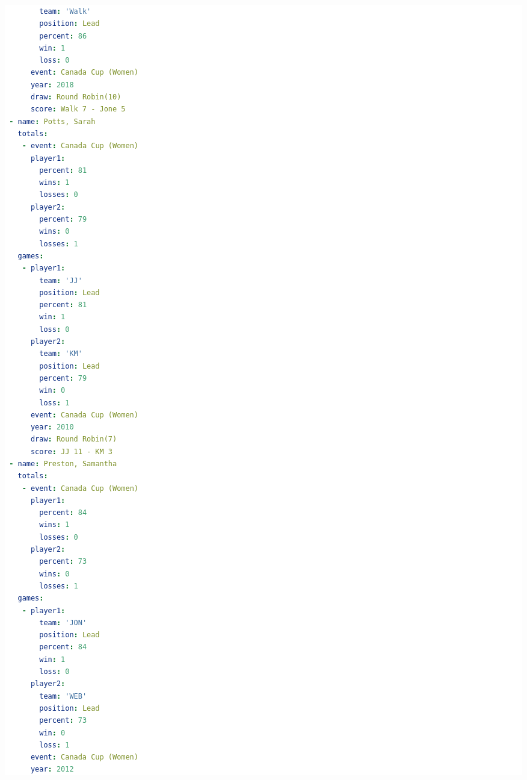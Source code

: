 ```yaml
        team: 'Walk'
        position: Lead
        percent: 86
        win: 1
        loss: 0
      event: Canada Cup (Women)
      year: 2018
      draw: Round Robin(10)
      score: Walk 7 - Jone 5
 - name: Potts, Sarah
   totals:
    - event: Canada Cup (Women)
      player1:
        percent: 81
        wins: 1
        losses: 0
      player2:
        percent: 79
        wins: 0
        losses: 1
   games:
    - player1:
        team: 'JJ'
        position: Lead
        percent: 81
        win: 1
        loss: 0
      player2:
        team: 'KM'
        position: Lead
        percent: 79
        win: 0
        loss: 1
      event: Canada Cup (Women)
      year: 2010
      draw: Round Robin(7)
      score: JJ 11 - KM 3
 - name: Preston, Samantha
   totals:
    - event: Canada Cup (Women)
      player1:
        percent: 84
        wins: 1
        losses: 0
      player2:
        percent: 73
        wins: 0
        losses: 1
   games:
    - player1:
        team: 'JON'
        position: Lead
        percent: 84
        win: 1
        loss: 0
      player2:
        team: 'WEB'
        position: Lead
        percent: 73
        win: 0
        loss: 1
      event: Canada Cup (Women)
      year: 2012
```